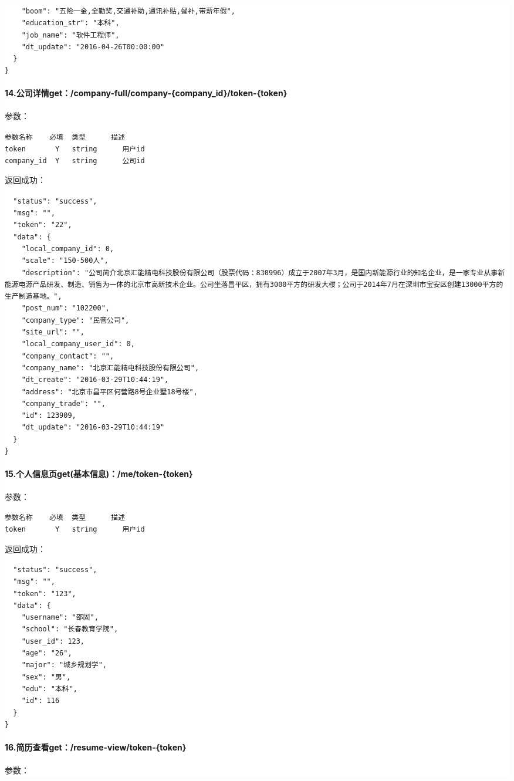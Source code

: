 ```{
    "boom": "五险一金,全勤奖,交通补助,通讯补贴,餐补,带薪年假",
    "education_str": "本科",
    "job_name": "软件工程师",
    "dt_update": "2016-04-26T00:00:00"
  }
}
```  
#### 14.公司详情get：/company-full/company-{company_id}/token-{token}
参数：
		
	参数名称	必填	类型		描述
	token		Y	string		用户id	
	company_id	Y	string		公司id
返回成功：
```{
  "status": "success",
  "msg": "",
  "token": "22",
  "data": {
    "local_company_id": 0,
    "scale": "150-500人",
    "description": "公司简介北京汇能精电科技股份有限公司（股票代码：830996）成立于2007年3月，是国内新能源行业的知名企业，是一家专业从事新能源电源产品研发、制造、销售为一体的北京市高新技术企业。公司坐落昌平区，拥有3000平方的研发大楼；公司于2014年7月在深圳市宝安区创建13000平方的生产制造基地。",
    "post_num": "102200",
    "company_type": "民营公司",
    "site_url": "",
    "local_company_user_id": 0,
    "company_contact": "",
    "company_name": "北京汇能精电科技股份有限公司",
    "dt_create": "2016-03-29T10:44:19",
    "address": "北京市昌平区何营路8号企业墅18号楼",
    "company_trade": "",
    "id": 123909,
    "dt_update": "2016-03-29T10:44:19"
  }
}
```  
#### 15.个人信息页get(基本信息)：/me/token-{token}  
参数：
		
	参数名称	必填	类型		描述
	token		Y	string		用户id	
返回成功：
```{
  "status": "success",
  "msg": "",
  "token": "123",
  "data": {
    "username": "邵固",
    "school": "长春教育学院",
    "user_id": 123,
    "age": "26",
    "major": "城乡规划学",
    "sex": "男",
    "edu": "本科",
    "id": 116
  }
}
```  
#### 16.简历查看get：/resume-view/token-{token}
参数：
		
